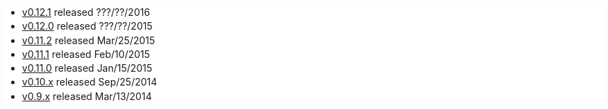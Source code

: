 - [v0.12.1](release-notes/spice/release-notes-0.12.1.md) released ???/??/2016
- [v0.12.0](release-notes/spice/release-notes-0.12.0.md) released ???/??/2015
- [v0.11.2](release-notes/spice/release-notes-0.11.2.md) released Mar/25/2015
- [v0.11.1](release-notes/spice/release-notes-0.11.1.md) released Feb/10/2015
- [v0.11.0](release-notes/spice/release-notes-0.11.0.md) released Jan/15/2015
- [v0.10.x](release-notes/spice/release-notes-0.10.0.md) released Sep/25/2014
- [v0.9.x](release-notes/spice/release-notes-0.9.0.md) released Mar/13/2014

